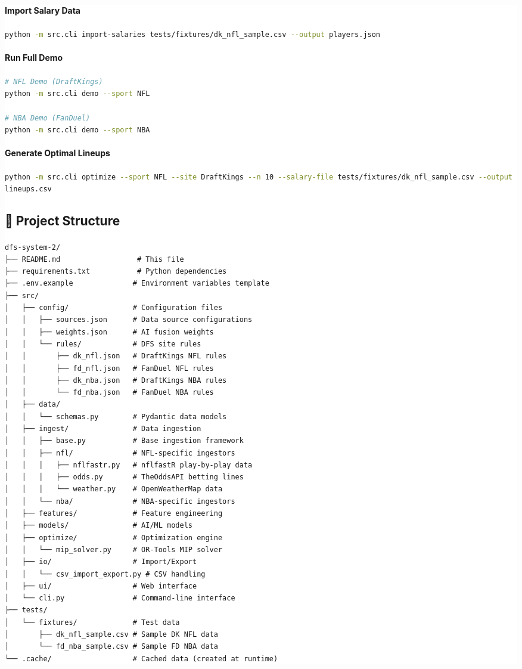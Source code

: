 #### Import Salary Data
```bash
python -m src.cli import-salaries tests/fixtures/dk_nfl_sample.csv --output players.json
```

#### Run Full Demo
```bash
# NFL Demo (DraftKings)
python -m src.cli demo --sport NFL

# NBA Demo (FanDuel)
python -m src.cli demo --sport NBA
```

#### Generate Optimal Lineups
```bash
python -m src.cli optimize --sport NFL --site DraftKings --n 10 --salary-file tests/fixtures/dk_nfl_sample.csv --output lineups.csv
```

## 📁 Project Structure

```
dfs-system-2/
├── README.md                  # This file
├── requirements.txt           # Python dependencies
├── .env.example              # Environment variables template
├── src/
│   ├── config/               # Configuration files
│   │   ├── sources.json      # Data source configurations
│   │   ├── weights.json      # AI fusion weights
│   │   └── rules/            # DFS site rules
│   │       ├── dk_nfl.json   # DraftKings NFL rules
│   │       ├── fd_nfl.json   # FanDuel NFL rules
│   │       ├── dk_nba.json   # DraftKings NBA rules
│   │       └── fd_nba.json   # FanDuel NBA rules
│   ├── data/
│   │   └── schemas.py        # Pydantic data models
│   ├── ingest/               # Data ingestion
│   │   ├── base.py           # Base ingestion framework
│   │   ├── nfl/              # NFL-specific ingestors
│   │   │   ├── nflfastr.py   # nflfastR play-by-play data
│   │   │   ├── odds.py       # TheOddsAPI betting lines
│   │   │   └── weather.py    # OpenWeatherMap data
│   │   └── nba/              # NBA-specific ingestors
│   ├── features/             # Feature engineering
│   ├── models/               # AI/ML models
│   ├── optimize/             # Optimization engine
│   │   └── mip_solver.py     # OR-Tools MIP solver
│   ├── io/                   # Import/Export
│   │   └── csv_import_export.py # CSV handling
│   ├── ui/                   # Web interface
│   └── cli.py                # Command-line interface
├── tests/
│   └── fixtures/             # Test data
│       ├── dk_nfl_sample.csv # Sample DK NFL data
│       └── fd_nba_sample.csv # Sample FD NBA data
└── .cache/                   # Cached data (created at runtime)
```
